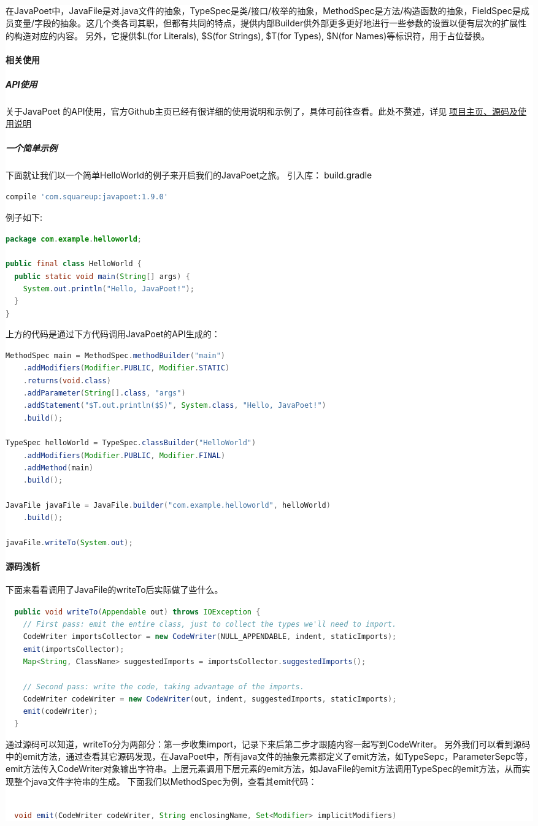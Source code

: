 在JavaPoet中，JavaFile是对.java文件的抽象，TypeSpec是类/接口/枚举的抽象，MethodSpec是方法/构造函数的抽象，FieldSpec是成员变量/字段的抽象。这几个类各司其职，但都有共同的特点，提供内部Builder供外部更多更好地进行一些参数的设置以便有层次的扩展性的构造对应的内容。
另外，它提供$L(for Literals), $S(for Strings), $T(for Types), $N(for Names)等标识符，用于占位替换。
#### 相关使用
#####  API使用
关于JavaPoet 的API使用，官方Github主页已经有很详细的使用说明和示例了，具体可前往查看。此处不赘述，详见 [项目主页、源码及使用说明](https://link.jianshu.com?t=https://github.com/square/javapoet)
##### 一个简单示例
下面就让我们以一个简单HelloWorld的例子来开启我们的JavaPoet之旅。
引入库：
build.gradle
```bash
compile 'com.squareup:javapoet:1.9.0'
```
例子如下:
```java
package com.example.helloworld;

public final class HelloWorld {
  public static void main(String[] args) {
    System.out.println("Hello, JavaPoet!");
  }
}
```
上方的代码是通过下方代码调用JavaPoet的API生成的：
```java
MethodSpec main = MethodSpec.methodBuilder("main")
    .addModifiers(Modifier.PUBLIC, Modifier.STATIC)
    .returns(void.class)
    .addParameter(String[].class, "args")
    .addStatement("$T.out.println($S)", System.class, "Hello, JavaPoet!")
    .build();

TypeSpec helloWorld = TypeSpec.classBuilder("HelloWorld")
    .addModifiers(Modifier.PUBLIC, Modifier.FINAL)
    .addMethod(main)
    .build();

JavaFile javaFile = JavaFile.builder("com.example.helloworld", helloWorld)
    .build();

javaFile.writeTo(System.out);
```
#### 源码浅析
下面来看看调用了JavaFile的writeTo后实际做了些什么。
```java
  public void writeTo(Appendable out) throws IOException {
    // First pass: emit the entire class, just to collect the types we'll need to import.
    CodeWriter importsCollector = new CodeWriter(NULL_APPENDABLE, indent, staticImports);
    emit(importsCollector);
    Map<String, ClassName> suggestedImports = importsCollector.suggestedImports();

    // Second pass: write the code, taking advantage of the imports.
    CodeWriter codeWriter = new CodeWriter(out, indent, suggestedImports, staticImports);
    emit(codeWriter);
  }
```
通过源码可以知道，writeTo分为两部分：第一步收集import，记录下来后第二步才跟随内容一起写到CodeWriter。
另外我们可以看到源码中的emit方法，通过查看其它源码发现，在JavaPoet中，所有java文件的抽象元素都定义了emit方法，如TypeSepc，ParameterSepc等，emit方法传入CodeWriter对象输出字符串。上层元素调用下层元素的emit方法，如JavaFile的emit方法调用TypeSpec的emit方法，从而实现整个java文件字符串的生成。
下面我们以MethodSpec为例，查看其emit代码：
```java

  void emit(CodeWriter codeWriter, String enclosingName, Set<Modifier> implicitModifiers)
```